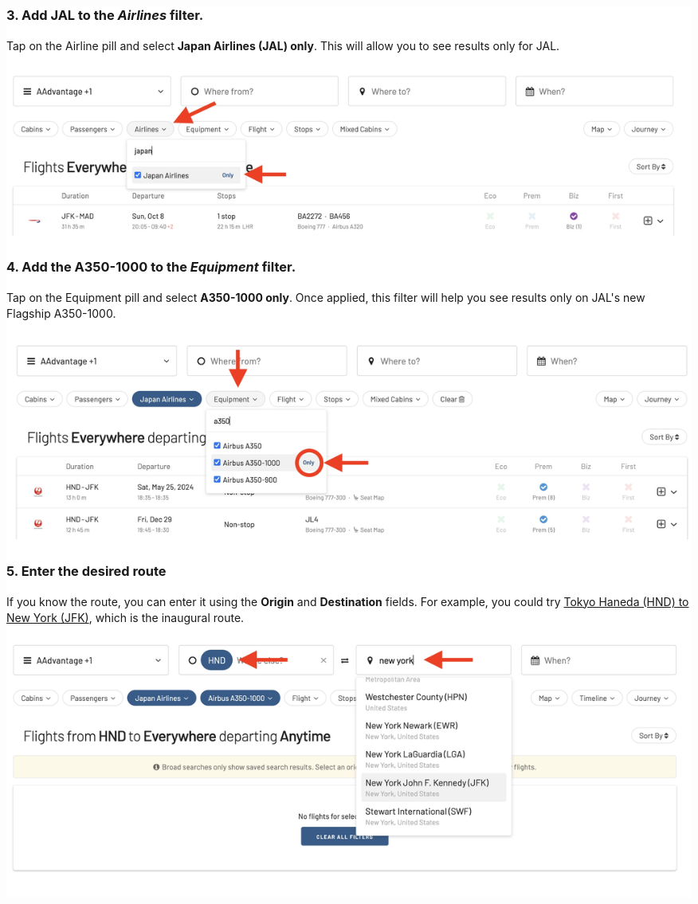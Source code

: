 ### 3. Add JAL to the *Airlines* filter.

Tap on the Airline pill and select **Japan Airlines (JAL) only**. This will allow you to see results only for JAL.

<img src="../assets/img/jal-flagship-a350/jal-airlines.webp" alt="Search for JAL Flagship A350-1000 Award Flights with AwardFares." />


### 4. Add the A350-1000 to the *Equipment* filter.

Tap on the Equipment pill and select **A350-1000 only**. Once applied, this filter will help you see results only on JAL's new Flagship A350-1000.

<img src="../assets/img/jal-flagship-a350/jal-aircraft.webp" alt="Search for JAL Flagship A350-1000 Award Flights with AwardFares." />


### 5. Enter the desired route

If you know the route, you can enter it using the **Origin** and **Destination** fields. For example, you could try [Tokyo Haneda (HND) to New York (JFK)](https://awardfares.com/search?HND.JFK.;a:JL;e:351;z:aadvantage,alaska#), which is the inaugural route.

<img src="../assets/img/jal-flagship-a350/jal-route.webp" alt="Search for JAL Flagship A350-1000 Award Flights with AwardFares." />
